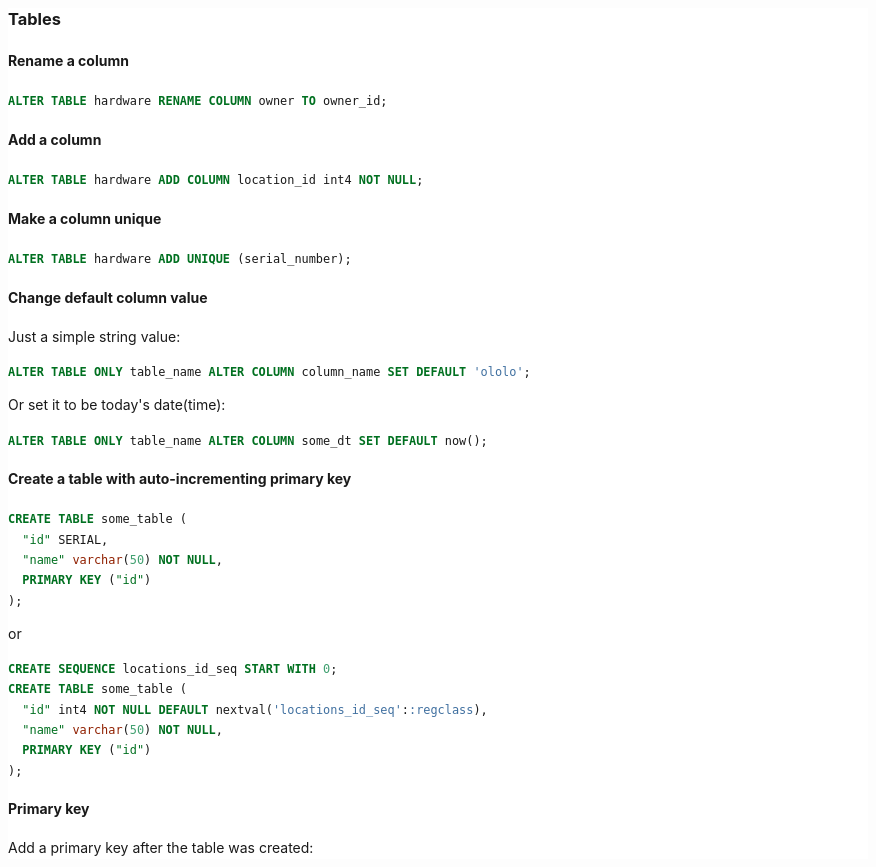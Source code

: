 ### Tables

#### Rename a column

``` sql
ALTER TABLE hardware RENAME COLUMN owner TO owner_id;
```

#### Add a column

``` sql
ALTER TABLE hardware ADD COLUMN location_id int4 NOT NULL;
```

#### Make a column unique

``` sql
ALTER TABLE hardware ADD UNIQUE (serial_number);
```

#### Change default column value

Just a simple string value:

``` sql
ALTER TABLE ONLY table_name ALTER COLUMN column_name SET DEFAULT 'ololo';
```

Or set it to be today's date(time):

``` sql
ALTER TABLE ONLY table_name ALTER COLUMN some_dt SET DEFAULT now();
```

#### Create a table with auto-incrementing primary key

``` sql
CREATE TABLE some_table (
  "id" SERIAL,
  "name" varchar(50) NOT NULL,
  PRIMARY KEY ("id")
);
```

or

``` sql
CREATE SEQUENCE locations_id_seq START WITH 0;
CREATE TABLE some_table (
  "id" int4 NOT NULL DEFAULT nextval('locations_id_seq'::regclass),
  "name" varchar(50) NOT NULL,
  PRIMARY KEY ("id")
);
```

#### Primary key

Add a primary key after the table was created:
